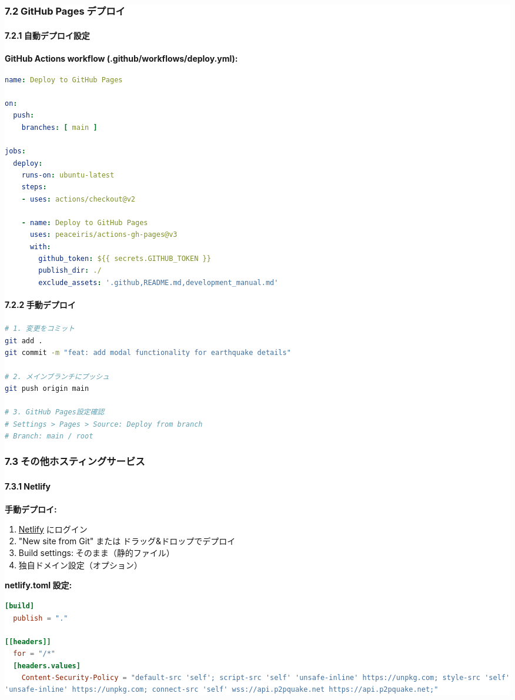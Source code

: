 ### 7.2 GitHub Pages デプロイ

#### 7.2.1 自動デプロイ設定

**GitHub Actions workflow (.github/workflows/deploy.yml):**
```yaml
name: Deploy to GitHub Pages

on:
  push:
    branches: [ main ]

jobs:
  deploy:
    runs-on: ubuntu-latest
    steps:
    - uses: actions/checkout@v2
    
    - name: Deploy to GitHub Pages
      uses: peaceiris/actions-gh-pages@v3
      with:
        github_token: ${{ secrets.GITHUB_TOKEN }}
        publish_dir: ./
        exclude_assets: '.github,README.md,development_manual.md'
```

#### 7.2.2 手動デプロイ

```bash
# 1. 変更をコミット
git add .
git commit -m "feat: add modal functionality for earthquake details"

# 2. メインブランチにプッシュ
git push origin main

# 3. GitHub Pages設定確認
# Settings > Pages > Source: Deploy from branch
# Branch: main / root
```

### 7.3 その他ホスティングサービス

#### 7.3.1 Netlify

**手動デプロイ:**
1. [Netlify](https://netlify.com) にログイン
2. "New site from Git" または ドラッグ&ドロップでデプロイ
3. Build settings: そのまま（静的ファイル）
4. 独自ドメイン設定（オプション）

**netlify.toml 設定:**
```toml
[build]
  publish = "."
  
[[headers]]
  for = "/*"
  [headers.values]
    Content-Security-Policy = "default-src 'self'; script-src 'self' 'unsafe-inline' https://unpkg.com; style-src 'self' 'unsafe-inline' https://unpkg.com; connect-src 'self' wss://api.p2pquake.net https://api.p2pquake.net;"
```
